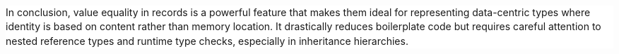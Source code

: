 In conclusion, value equality in records is a powerful feature that makes them ideal for representing data-centric types where identity is based on content rather than memory location. It drastically reduces boilerplate code but requires careful attention to nested reference types and runtime type checks, especially in inheritance hierarchies.